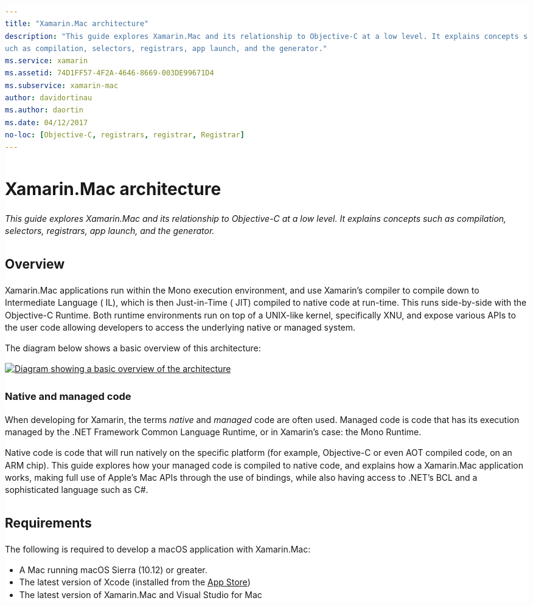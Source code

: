 ```yaml
---
title: "Xamarin.Mac architecture"
description: "This guide explores Xamarin.Mac and its relationship to Objective-C at a low level. It explains concepts such as compilation, selectors, registrars, app launch, and the generator."
ms.service: xamarin
ms.assetid: 74D1FF57-4F2A-4646-8669-003DE99671D4
ms.subservice: xamarin-mac
author: davidortinau
ms.author: daortin
ms.date: 04/12/2017
no-loc: [Objective-C, registrars, registrar, Registrar]
---
```


# Xamarin.Mac architecture

_This guide explores Xamarin.Mac and its relationship to Objective-C at a low level. It explains concepts such as compilation, selectors, registrars, app launch, and the generator._

## Overview

Xamarin.Mac applications run within the Mono execution environment,  and use Xamarin’s compiler to compile down to Intermediate Language ( IL), which is then Just-in-Time ( JIT) compiled to native code at run-time. This runs side-by-side with the Objective-C Runtime. Both runtime environments run on top of a UNIX-like kernel, specifically XNU, and expose various APIs to the user code allowing developers to access the underlying native or managed system.

The diagram below shows a basic overview of this architecture:

[![Diagram showing a basic overview of the architecture](architecture-images/mac-arch.png "Diagram showing a basic overview of the architecture")](architecture-images/mac-arch-large.png#lightbox)

### Native and managed code

When developing for Xamarin, the terms *native* and *managed* code are often used. Managed code is code that has its execution managed by the .NET Framework Common Language Runtime, or in Xamarin’s case: the Mono Runtime.

Native code is code that will run natively on the specific platform (for example, Objective-C or even AOT compiled code, on an ARM chip). This guide explores how your managed code is compiled to native code, and explains how a Xamarin.Mac application works, making full use of Apple’s Mac APIs through the use of bindings, while also having access to .NET’s BCL and a sophisticated language such as C#.

## Requirements

The following is required to develop a macOS application with Xamarin.Mac:

- A Mac running macOS Sierra (10.12) or greater.
- The latest version of Xcode (installed from the [App Store](https://itunes.apple.com/us/app/xcode/id497799835?mt=12))
- The latest version of Xamarin.Mac and Visual Studio for Mac
